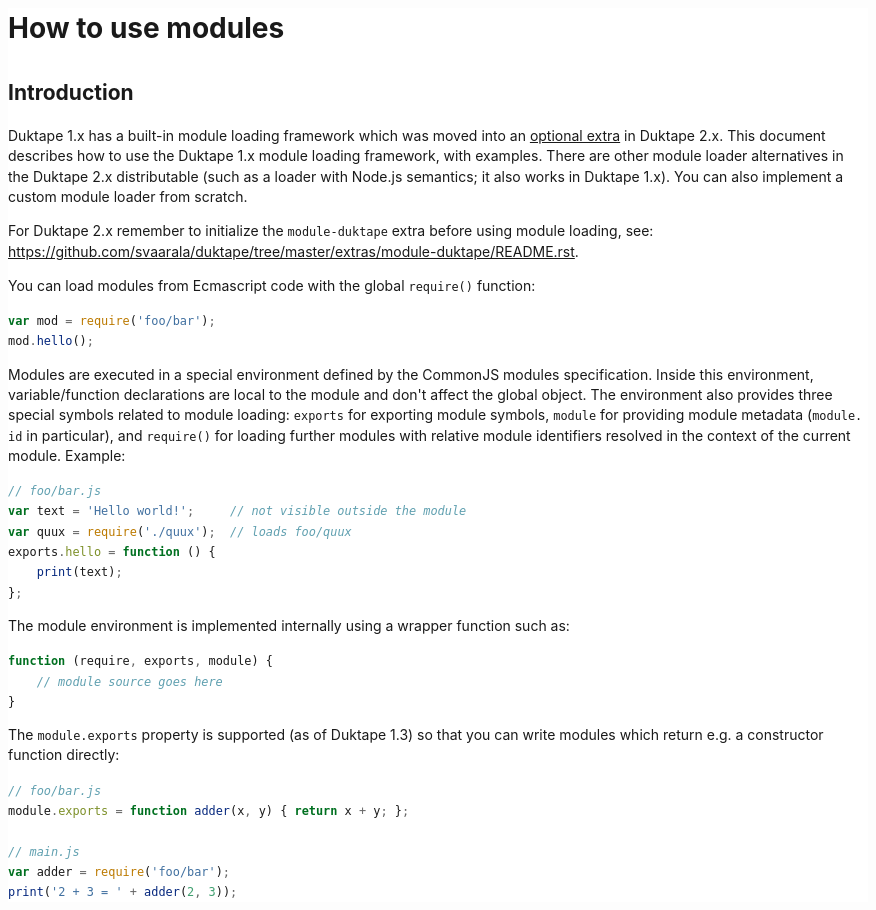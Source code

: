 # How to use modules

## Introduction

Duktape 1.x has a built-in module loading framework which was moved into an
[optional extra](https://github.com/svaarala/duktape/tree/master/extras/module-duktape)
in Duktape 2.x.  This document describes how to use the Duktape 1.x module
loading framework, with examples.  There are other module loader alternatives
in the Duktape 2.x distributable (such as a loader with Node.js semantics; it
also works in Duktape 1.x).  You can also implement a custom module loader from
scratch.

For Duktape 2.x remember to initialize the `module-duktape` extra before using
module loading, see: <https://github.com/svaarala/duktape/tree/master/extras/module-duktape/README.rst>.

You can load modules from Ecmascript code with the global `require()` function:

```js
var mod = require('foo/bar');
mod.hello();
```

Modules are executed in a special environment defined by the CommonJS modules
specification.  Inside this environment, variable/function declarations are
local to the module and don't affect the global object.  The environment also
provides three special symbols related to module loading: `exports` for
exporting module symbols, `module` for providing module metadata (`module.id`
in particular), and `require()` for loading further modules with relative
module identifiers resolved in the context of the current module.  Example:

```js
// foo/bar.js
var text = 'Hello world!';     // not visible outside the module
var quux = require('./quux');  // loads foo/quux
exports.hello = function () {
    print(text);
};
```

The module environment is implemented internally using a wrapper function
such as:

```js
function (require, exports, module) {
    // module source goes here
}
```

The `module.exports` property is supported (as of Duktape 1.3) so that
you can write modules which return e.g. a constructor function directly:

```js
// foo/bar.js
module.exports = function adder(x, y) { return x + y; };

// main.js
var adder = require('foo/bar');
print('2 + 3 = ' + adder(2, 3));
```

